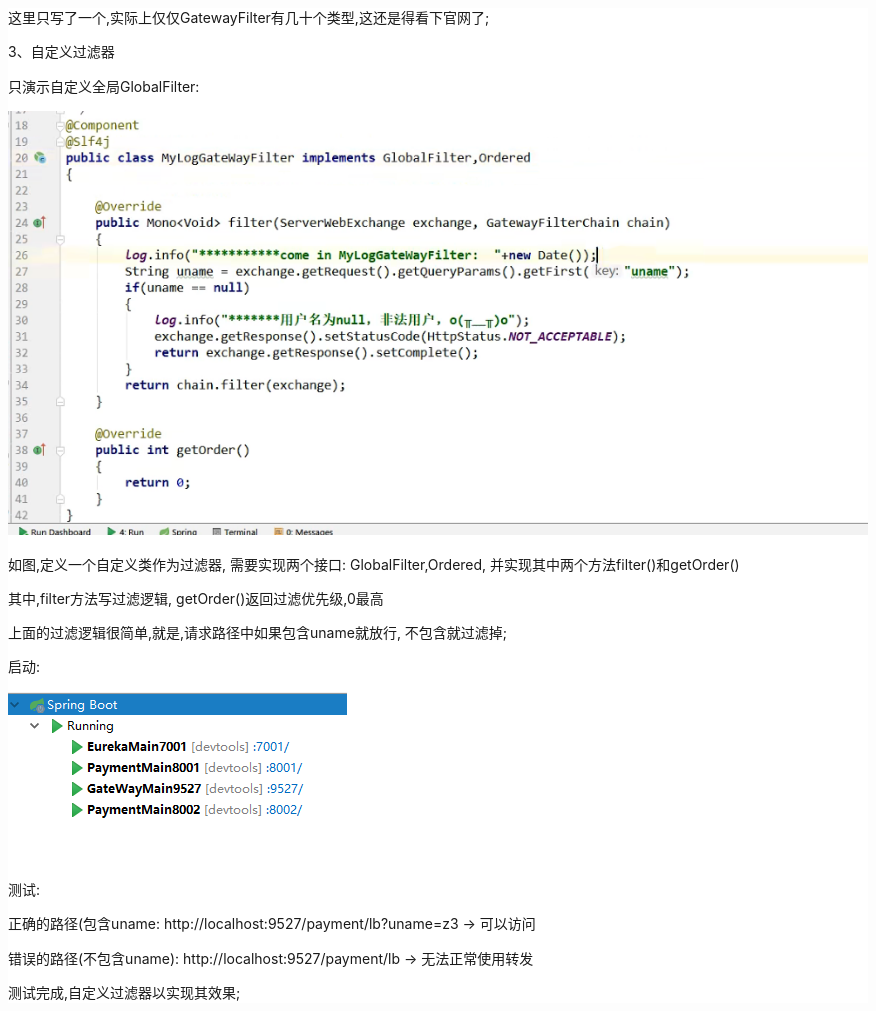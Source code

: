 这里只写了一个,实际上仅仅GatewayFilter有几十个类型,这还是得看下官网了;

3、自定义过滤器

只演示自定义全局GlobalFilter:

![image-20220715174113955](image/image-20220715174113955.png)

如图,定义一个自定义类作为过滤器, 需要实现两个接口: GlobalFilter,Ordered, 并实现其中两个方法filter()和getOrder()

其中,filter方法写过滤逻辑, getOrder()返回过滤优先级,0最高

上面的过滤逻辑很简单,就是,请求路径中如果包含uname就放行, 不包含就过滤掉;

启动:

![image-20220715174536533](image/image-20220715174536533.png)

测试:

正确的路径(包含uname:	http://localhost:9527/payment/lb?uname=z3	->	可以访问

错误的路径(不包含uname):	http://localhost:9527/payment/lb	->	无法正常使用转发

测试完成,自定义过滤器以实现其效果;
